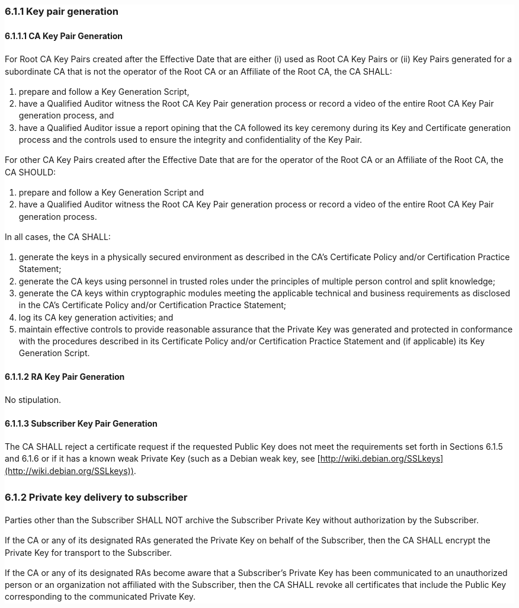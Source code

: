 ### 6.1.1 Key pair generation

#### 6.1.1.1 CA Key Pair Generation

For Root CA Key Pairs created after the Effective Date that are either (i) used as Root CA Key Pairs or (ii) Key Pairs generated for a subordinate CA that is not the operator of the Root CA or an Affiliate of the Root CA, the CA SHALL:

1. prepare and follow a Key Generation Script,
2. have a Qualified Auditor witness the Root CA Key Pair generation process or record a video of the entire Root CA Key Pair generation process, and
3. have a Qualified Auditor issue a report opining that the CA followed its key ceremony during its Key and Certificate generation process and the controls used to ensure the integrity and confidentiality of the Key Pair.

For other CA Key Pairs created after the Effective Date that are for the operator of the Root CA or an Affiliate of the Root CA, the CA SHOULD:

1. prepare and follow a Key Generation Script and
2. have a Qualified Auditor witness the Root CA Key Pair generation process or record a video of the entire Root CA Key Pair generation process.

In all cases, the CA SHALL:

1. generate the keys in a physically secured environment as described in the CA’s Certificate Policy and/or Certification Practice Statement;
2. generate the CA keys using personnel in trusted roles under the principles of multiple person control and split knowledge;
3. generate the CA keys within cryptographic modules meeting the applicable technical and business requirements as disclosed in the CA’s Certificate Policy and/or Certification Practice Statement;
4. log its CA key generation activities; and
5. maintain effective controls to provide reasonable assurance that the Private Key was generated and protected in conformance with the procedures described in its Certificate Policy and/or Certification Practice Statement and (if applicable) its Key Generation Script.

#### 6.1.1.2 RA Key Pair Generation

No stipulation.

#### 6.1.1.3 Subscriber Key Pair Generation

The CA SHALL reject a certificate request if the requested Public Key does not meet the requirements set forth in Sections 6.1.5 and 6.1.6 or if it has a known weak Private Key (such as a Debian weak key, see [http://wiki.debian.org/SSLkeys](http://wiki.debian.org/SSLkeys)).

### 6.1.2 Private key delivery to subscriber

Parties other than the Subscriber SHALL NOT archive the Subscriber Private Key without authorization by the Subscriber.

If the CA or any of its designated RAs generated the Private Key on behalf of the Subscriber, then the CA SHALL encrypt the Private Key for transport to the Subscriber.

If the CA or any of its designated RAs become aware that a Subscriber’s Private Key has been communicated to an unauthorized person or an organization not affiliated with the Subscriber, then the CA SHALL revoke all certificates that include the Public Key corresponding to the communicated Private Key.
